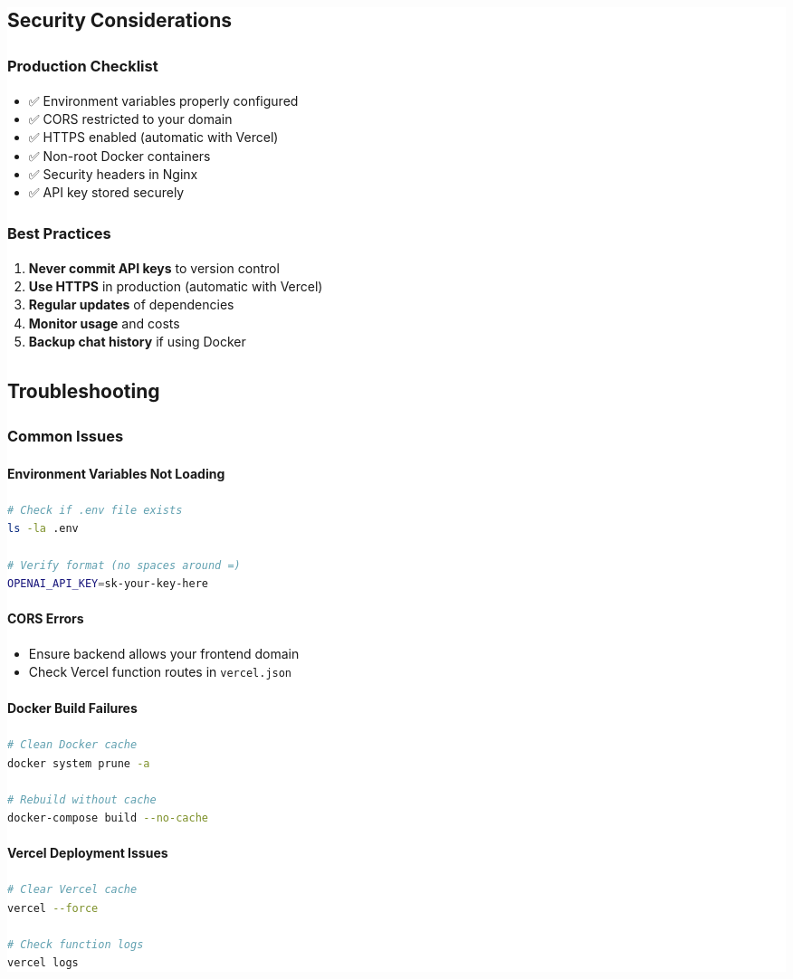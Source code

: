 ## Security Considerations

### Production Checklist
- ✅ Environment variables properly configured
- ✅ CORS restricted to your domain
- ✅ HTTPS enabled (automatic with Vercel)
- ✅ Non-root Docker containers
- ✅ Security headers in Nginx
- ✅ API key stored securely

### Best Practices
1. **Never commit API keys** to version control
2. **Use HTTPS** in production (automatic with Vercel)
3. **Regular updates** of dependencies
4. **Monitor usage** and costs
5. **Backup chat history** if using Docker

## Troubleshooting

### Common Issues

#### Environment Variables Not Loading
```bash
# Check if .env file exists
ls -la .env

# Verify format (no spaces around =)
OPENAI_API_KEY=sk-your-key-here
```

#### CORS Errors
- Ensure backend allows your frontend domain
- Check Vercel function routes in `vercel.json`

#### Docker Build Failures
```bash
# Clean Docker cache
docker system prune -a

# Rebuild without cache
docker-compose build --no-cache
```

#### Vercel Deployment Issues
```bash
# Clear Vercel cache
vercel --force

# Check function logs
vercel logs
```
